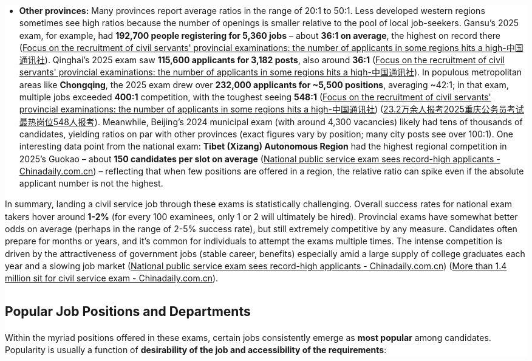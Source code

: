   - **Other provinces:** Many provinces report average ratios in the range of 20:1 to 50:1. Less developed western regions sometimes see high ratios because the number of openings is smaller relative to the pool of local job-seekers. Gansu’s 2025 exam, for example, had **192,700 people registering for 5,360 jobs** – about **36:1 on average**, the highest on record there ([Focus on the recruitment of civil servants' provincial examinations: the number of applicants in some regions hits a high-中国通讯社](https://china-news-online.com/lang/Canada/4385099.html#:~:text=For%20example%2C%20Gansu%20Province%20plans,both%20hit%20a%20record%20high)). Qinghai’s 2025 exam saw **115,600 applicants for 3,182 posts**, also around **36:1** ([Focus on the recruitment of civil servants' provincial examinations: the number of applicants in some regions hits a high-中国通讯社](https://china-news-online.com/lang/Canada/4385099.html#:~:text=For%20example%2C%20Gansu%20Province%20plans,both%20hit%20a%20record%20high)). In populous metropolitan areas like **Chongqing**, the 2025 exam drew over **232,000 applicants for ~5,500 positions**, averaging ~42:1; in that exam, multiple jobs exceeded **400:1** competition, with the toughest seeing **548:1** ([Focus on the recruitment of civil servants' provincial examinations: the number of applicants in some regions hits a high-中国通讯社](https://china-news-online.com/lang/Canada/4385099.html#:~:text=This%20year%2C%20Chongqing%20plans%20to,is%20as%20high%20as%20548%3A1)) ([23.2万余人报考2025重庆公务员考试最热岗位548人报考](https://www.cq.chinanews.com.cn/news/2025/0303/36-11443.html#:~:text=%E4%BB%8E%E7%AB%9E%E4%BA%89%E6%AF%94%E6%9D%A5%E7%9C%8B%EF%BC%8C%E6%8A%A5%E8%80%83%E4%B8%AD%E7%AB%9E%E4%BA%89%E6%AF%94%E6%9C%80%E9%AB%98%E7%9A%84%E5%B2%97%E4%BD%8D%E6%98%AF%E7%9F%B3%E6%9F%B1%E5%8E%BF%E8%A5%BF%E6%B2%B1%E9%95%87%E4%BA%BA%E6%B0%91%E6%94%BF%E5%BA%9C%E6%8B%9B%E8%81%98%E7%9A%84%E2%80%9C%E7%BB%BC%E5%90%88%E7%AE%A1%E7%90%86%E8%81%8C%E4%BD%8D2%E2%80%9D%EF%BC%8C%E6%8B%9B%E8%81%981%E4%BA%BA%EF%BC%8C%E7%BC%B4%E8%B4%B9%E4%BA%BA%E6%95%B0%E4%B8%BA548%E4%BA%BA%EF%BC%8C%E7%AB%9E%E4%BA%89%E6%AF%94%E8%BE%BE%E5%88%B0548%EF%BC%9A1%EF%BC%8C%E6%88%90%E4%B8%BA%E7%AB%9E%E4%BA%89%E6%9C%80%E6%BF%80%E7%83%88%E7%9A%84%E5%B2%97%E4%BD%8D%E3%80%82)). Meanwhile, Beijing’s 2024 municipal exam (with around 4,300 vacancies) likely had tens of thousands of candidates, yielding ratios on par with other provinces (exact figures vary by position; many city posts see over 100:1). One interesting data point from the national exam: **Tibet (Xizang) Autonomous Region** had the highest regional competition in 2025’s Guokao – about **150 candidates per slot on average** ([National public service exam sees record-high applicants - Chinadaily.com.cn](https://www.chinadaily.com.cn/a/202411/30/WS674af82ea310f1265a1d064d.html#:~:text=Regarding%20regional%20interest%2C%20Guangdong%20province,position%20ratio%20is%20nearly%20150%3A1)) – reflecting that when few positions are offered in a region, the relative ratio can spike even if the absolute applicant number is not the highest.

In summary, landing a civil service job through these exams is statistically challenging. Overall success rates for national exam takers hover around **1-2%** (for every 100 examinees, only 1 or 2 will ultimately be hired). Provincial exams have somewhat better odds on average (perhaps in the range of 2-5% success rate), but still extremely competitive by any measure. Candidates often prepare for months or years, and it’s common for individuals to attempt the exams multiple times. The intense competition is driven by the attractiveness of government jobs (stable career, benefits) especially amid a large supply of college graduates each year and a slowing job market ([National public service exam sees record-high applicants - Chinadaily.com.cn](https://www.chinadaily.com.cn/a/202411/30/WS674af82ea310f1265a1d064d.html#:~:text=This%20year%20marks%20the%20seventh,or%20district%20level%20and%20below)) ([More than 1.4 million sit for civil service exam - Chinadaily.com.cn](https://www.chinadaily.com.cn/a/202111/29/WS61a3858ba310cdd39bc77f49.html#:~:text=A%20nuclear%20physics%20graduate%2C%20Chen,relieved%20after%20finishing%20the%20exam)).

## Popular Job Positions and Departments

Within the myriad positions offered in these exams, certain jobs consistently emerge as **most popular** among candidates. Popularity is usually a function of **desirability of the job and accessibility of the requirements**:
